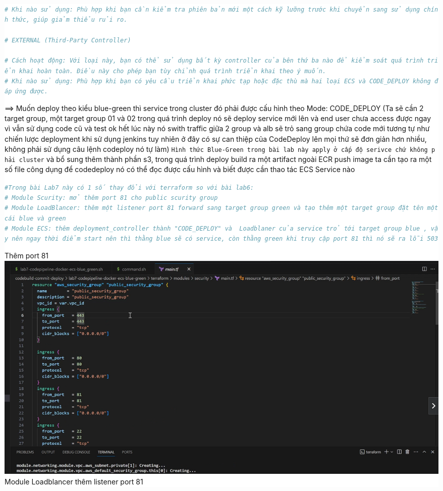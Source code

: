 ```bash
# Khi nào sử dụng: Phù hợp khi bạn cần kiểm tra phiên bản mới một cách kỹ lưỡng trước khi chuyển sang sử dụng chính thức, giúp giảm thiểu rủi ro.

# EXTERNAL (Third-Party Controller)

# Cách hoạt động: Với loại này, bạn có thể sử dụng bất kỳ controller của bên thứ ba nào để kiểm soát quá trình triển khai hoàn toàn. Điều này cho phép bạn tùy chỉnh quá trình triển khai theo ý muốn.
# Khi nào sử dụng: Phù hợp khi bạn có yêu cầu triển khai phức tạp hoặc đặc thù mà hai loại ECS và CODE_DEPLOY không đáp ứng được.
```

==> Muốn deploy theo kiểu blue-green thì service trong cluster đó phải được cấu hình theo Mode: CODE_DEPLOY
(Ta sẽ cần 2 target group, một target group 01 và 02 trong quá trình deploy nó sẽ deploy service mới lên và end user chưa access được ngay vì vẫn sử dụng code cũ và test ok hết lúc này nó swith traffic giữa 2 group và alb sẽ trỏ sang group chứa code mới tương tự như chiến lược deployment khi sử dụng jenkins tuy nhiên ở đây có sự can thiệp của CodeDeploy lên mọi thứ sẽ đơn giản hơn nhiều, không phải sử dụng câu lệnh codeploy nó tự làm)
`Hình thức Blue-Green trong bài lab này apply ở cấp độ serivce chứ không phải cluster` và bổ sung thêm thành phần s3, trong quá trình deploy build ra một artifact ngoài ECR push image ta cần tạo ra một số file công dụng để codedeploy nó có thể đọc được cấu hình và biết được cần thao tác ECS Service nào

```bash
#Trong bài Lab7 này có 1 số thay đổi với terraform so với bài lab6:
# Module Scurity: mở thêm port 81 cho public scurity group
# Module LoadBlancer: thêm một listener port 81 forward sang target group green và tạo thêm một target group đặt tên một cái blue và green
# Module ECS: thêm deployment_controller thành "CODE_DEPLOY" và  Loadblaner của service trỏ tới target group blue , vậy nên ngay thời điểm start nên thì thằng blue sẽ có service, còn thằng green khi truy cập port 81 thì nó sẽ ra lỗi 503
```

Thêm port 81
![alt text]({C7FAE36A-06EC-4AA4-AC66-3A83C77EFADD}.png)
Module Loadblancer thêm listener port 81